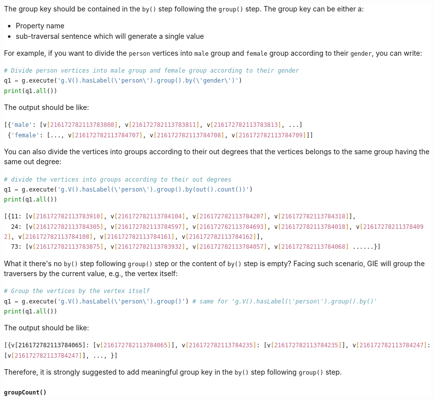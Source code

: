 The group key should be contained in the `by()` step following the `group()` step. The group key can be either a:

- Property name
- sub-traversal sentence which will generate a single value

For example, if you want to divide the `person` vertices into `male` group and `female` group according to their `gender`, you can write:

```python
# Divide person vertices into male group and female group according to their gender
q1 = g.execute('g.V().hasLabel(\'person\').group().by(\'gender\')')
print(q1.all())
```

The output should be like:

```bash
[{'male': [v[216172782113783808], v[216172782113783811], v[216172782113783813], ...]
 {'female': [..., v[216172782113784707], v[216172782113784708], v[216172782113784709]]]
```

You can also divide the vertices into groups according to their out degrees that the vertices belongs to the same group having the same out degree:

```python
# divide the vertices into groups according to their out degrees
q1 = g.execute('g.V().hasLabel(\'person\').group().by(out().count())')
print(q1.all())
```

```bash
[{11: [v[216172782113783910], v[216172782113784104], v[216172782113784207], v[216172782113784318]],
  24: [v[216172782113784305], v[216172782113784597], v[216172782113784693], v[216172782113784018], v[216172782113784092], v[216172782113784108], v[216172782113784161], v[216172782113784162]],
  73: [v[216172782113783875], v[216172782113783932], v[216172782113784057], v[216172782113784068] ......}]
```

What it there's no `by()` step following `group()` step or the content of `by()` step is empty? Facing such scenario, GIE will group the traversers by the current value, e.g., the vertex itself:

```python
# Group the vertices by the vertex itself
q1 = g.execute('g.V().hasLabel(\'person\').group()') # same for 'g.V().hasLabel(\'person\').group().by()'
print(q1.all())
```

The output should be like:

```bash
[{v[216172782113784065]: [v[216172782113784065]], v[216172782113784235]: [v[216172782113784235]], v[216172782113784247]: [v[216172782113784247]], ..., }]
```

Therefore, it is strongly suggested to add meaningful group key in the `by()` step following `group()` step.

#### `groupCount()`
